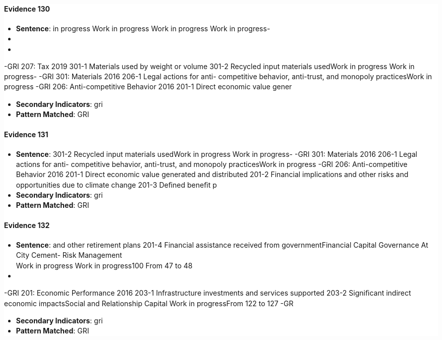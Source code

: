 
#### Evidence 130
- **Sentence**: in progress
Work in progress
Work in progress
Work in progress-
-
-
-GRI 207: Tax 2019
301-1 Materials used by weight or 
volume
301-2 Recycled input materials usedWork in progress
Work in progress-
-GRI 301: Materials 2016
206-1 Legal actions for anti-
competitive behavior, anti-trust, 
and monopoly practicesWork in progress -GRI 206: Anti-competitive Behavior 2016
201-1 Direct economic value 
gener
- **Secondary Indicators**: gri
- **Pattern Matched**: GRI

#### Evidence 131
- **Sentence**: 301-2 Recycled input materials usedWork in progress
Work in progress-
-GRI 301: Materials 2016
206-1 Legal actions for anti-
competitive behavior, anti-trust, 
and monopoly practicesWork in progress -GRI 206: Anti-competitive Behavior 2016
201-1 Direct economic value 
generated and distributed
201-2 Financial implications and other 
risks and opportunities due to climate 
change
201-3 Deﬁned beneﬁt p
- **Secondary Indicators**: gri
- **Pattern Matched**: GRI

#### Evidence 132
- **Sentence**: and other retirement plans
201-4 Financial assistance received 
from governmentFinancial Capital 
Governance At City Cement- 
Risk Management   
Work in progress
Work in progress100
From 47 to 48
-
-GRI 201: Economic Performance 2016 
203-1 Infrastructure investments and 
services supported
203-2 Signiﬁcant indirect economic 
impactsSocial and Relationship Capital
Work in progressFrom 122 to 127
-GR
- **Secondary Indicators**: gri
- **Pattern Matched**: GRI
